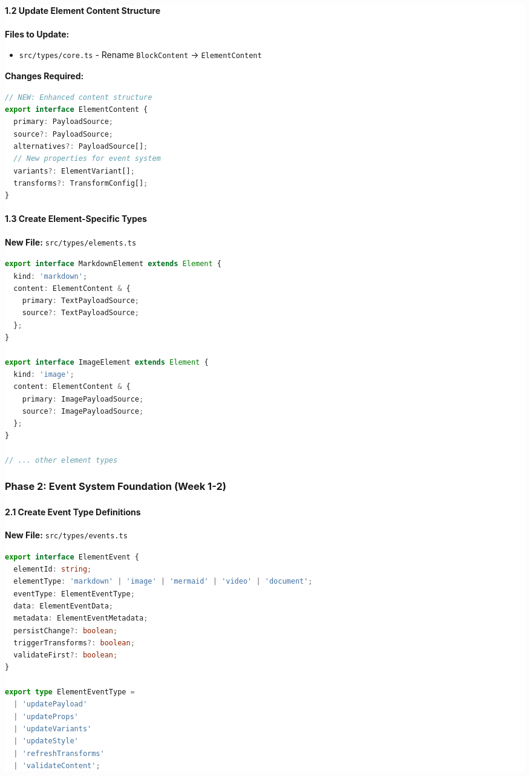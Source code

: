 #### 1.2 Update Element Content Structure
**Files to Update:**
- `src/types/core.ts` - Rename `BlockContent` → `ElementContent`

**Changes Required:**
```typescript
// NEW: Enhanced content structure
export interface ElementContent {
  primary: PayloadSource;
  source?: PayloadSource;
  alternatives?: PayloadSource[];
  // New properties for event system
  variants?: ElementVariant[];
  transforms?: TransformConfig[];
}
```

#### 1.3 Create Element-Specific Types
**New File:** `src/types/elements.ts`
```typescript
export interface MarkdownElement extends Element {
  kind: 'markdown';
  content: ElementContent & {
    primary: TextPayloadSource;
    source?: TextPayloadSource;
  };
}

export interface ImageElement extends Element {
  kind: 'image';
  content: ElementContent & {
    primary: ImagePayloadSource;
    source?: ImagePayloadSource;
  };
}

// ... other element types
```

### Phase 2: Event System Foundation (Week 1-2)

#### 2.1 Create Event Type Definitions
**New File:** `src/types/events.ts`
```typescript
export interface ElementEvent {
  elementId: string;
  elementType: 'markdown' | 'image' | 'mermaid' | 'video' | 'document';
  eventType: ElementEventType;
  data: ElementEventData;
  metadata: ElementEventMetadata;
  persistChange?: boolean;
  triggerTransforms?: boolean;
  validateFirst?: boolean;
}

export type ElementEventType = 
  | 'updatePayload'
  | 'updateProps'
  | 'updateVariants'
  | 'updateStyle'
  | 'refreshTransforms'
  | 'validateContent';
```
